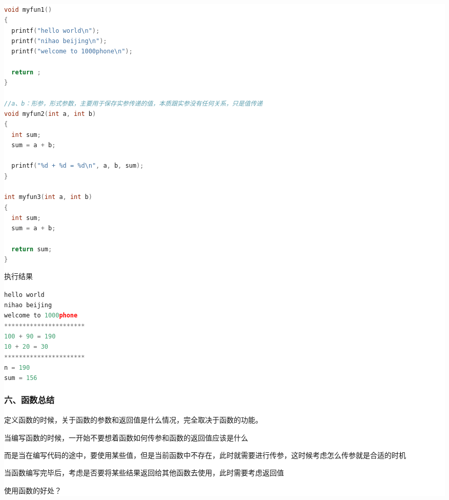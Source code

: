```C
void myfun1()
{
  printf("hello world\n");
  printf("nihao beijing\n");
  printf("welcome to 1000phone\n");

  return ;
}

//a、b：形参，形式参数，主要用于保存实参传递的值，本质跟实参没有任何关系，只是值传递
void myfun2(int a, int b)
{
  int sum;
  sum = a + b;

  printf("%d + %d = %d\n", a, b, sum);
}

int myfun3(int a, int b)
{
  int sum;
  sum = a + b;

  return sum;
}
```

执行结果

```C
hello world
nihao beijing
welcome to 1000phone
**********************
100 + 90 = 190
10 + 20 = 30
**********************
n = 190
sum = 156
```



### 六、函数总结

定义函数的时候，关于函数的参数和返回值是什么情况，完全取决于函数的功能。

当编写函数的时候，一开始不要想着函数如何传参和函数的返回值应该是什么

而是当在编写代码的途中，要使用某些值，但是当前函数中不存在，此时就需要进行传参，这时候考虑怎么传参就是合适的时机

当函数编写完毕后，考虑是否要将某些结果返回给其他函数去使用，此时需要考虑返回值



使用函数的好处？
